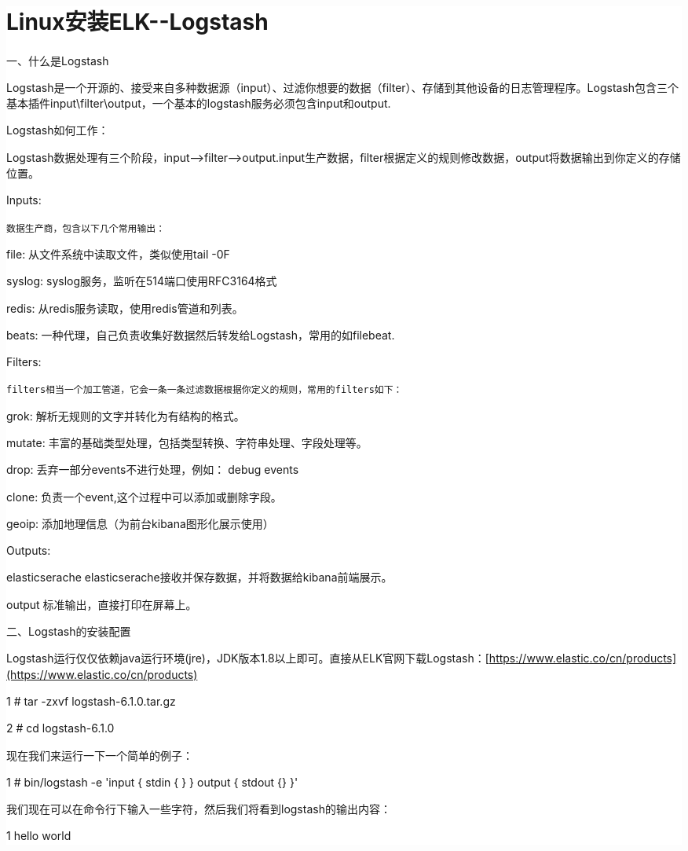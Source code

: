 # Linux安装ELK--Logstash

一、什么是Logstash

Logstash是一个开源的、接受来自多种数据源（input）、过滤你想要的数据（filter）、存储到其他设备的日志管理程序。Logstash包含三个基本插件input\filter\output，一个基本的logstash服务必须包含input和output.

Logstash如何工作：

Logstash数据处理有三个阶段，input–&gt;filter–&gt;output.input生产数据，filter根据定义的规则修改数据，output将数据输出到你定义的存储位置。

Inputs:

```
数据生产商，包含以下几个常用输出：
```

file: 从文件系统中读取文件，类似使用tail -0F

syslog: syslog服务，监听在514端口使用RFC3164格式

redis:  从redis服务读取，使用redis管道和列表。

beats: 一种代理，自己负责收集好数据然后转发给Logstash，常用的如filebeat.

Filters:

```
filters相当一个加工管道，它会一条一条过滤数据根据你定义的规则，常用的filters如下：
```

grok:  解析无规则的文字并转化为有结构的格式。

mutate: 丰富的基础类型处理，包括类型转换、字符串处理、字段处理等。

drop: 丢弃一部分events不进行处理，例如： debug events

clone: 负责一个event,这个过程中可以添加或删除字段。

geoip: 添加地理信息（为前台kibana图形化展示使用）

Outputs:

elasticserache elasticserache接收并保存数据，并将数据给kibana前端展示。

output 标准输出，直接打印在屏幕上。

二、Logstash的安装配置

Logstash运行仅仅依赖java运行环境\(jre\)，JDK版本1.8以上即可。直接从ELK官网下载Logstash：[https://www.elastic.co/cn/products](https://www.elastic.co/cn/products)

1 \# tar -zxvf logstash-6.1.0.tar.gz

2 \# cd logstash-6.1.0

现在我们来运行一下一个简单的例子：

1 \# bin/logstash -e 'input { stdin { } } output { stdout {} }'

我们现在可以在命令行下输入一些字符，然后我们将看到logstash的输出内容：

1 hello world
